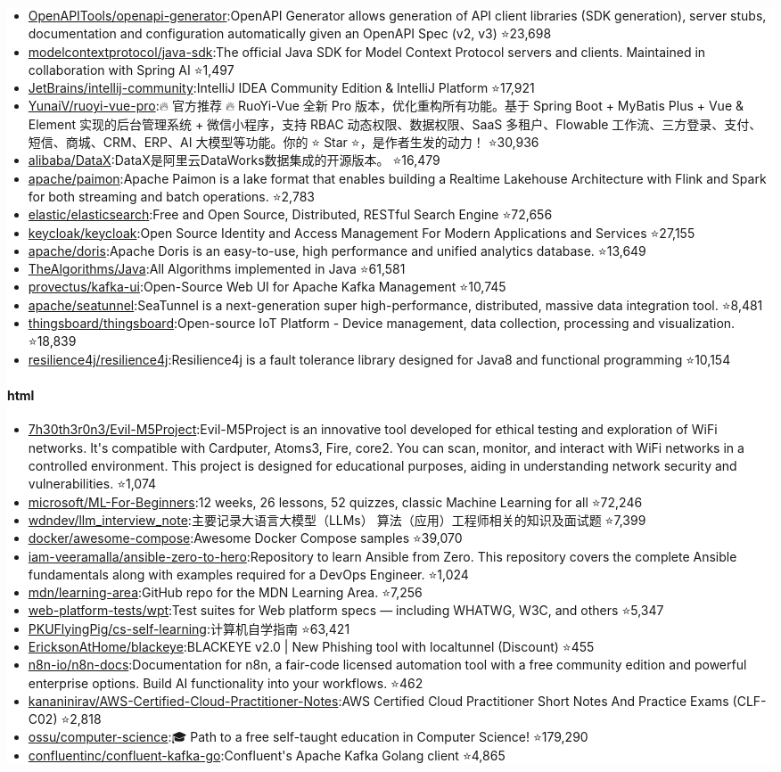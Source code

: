 * [OpenAPITools/openapi-generator](https://github.com/OpenAPITools/openapi-generator):OpenAPI Generator allows generation of API client libraries (SDK generation), server stubs, documentation and configuration automatically given an OpenAPI Spec (v2, v3) ⭐23,698
* [modelcontextprotocol/java-sdk](https://github.com/modelcontextprotocol/java-sdk):The official Java SDK for Model Context Protocol servers and clients. Maintained in collaboration with Spring AI ⭐1,497
* [JetBrains/intellij-community](https://github.com/JetBrains/intellij-community):IntelliJ IDEA Community Edition & IntelliJ Platform ⭐17,921
* [YunaiV/ruoyi-vue-pro](https://github.com/YunaiV/ruoyi-vue-pro):🔥 官方推荐 🔥 RuoYi-Vue 全新 Pro 版本，优化重构所有功能。基于 Spring Boot + MyBatis Plus + Vue & Element 实现的后台管理系统 + 微信小程序，支持 RBAC 动态权限、数据权限、SaaS 多租户、Flowable 工作流、三方登录、支付、短信、商城、CRM、ERP、AI 大模型等功能。你的 ⭐️ Star ⭐️，是作者生发的动力！ ⭐30,936
* [alibaba/DataX](https://github.com/alibaba/DataX):DataX是阿里云DataWorks数据集成的开源版本。 ⭐16,479
* [apache/paimon](https://github.com/apache/paimon):Apache Paimon is a lake format that enables building a Realtime Lakehouse Architecture with Flink and Spark for both streaming and batch operations. ⭐2,783
* [elastic/elasticsearch](https://github.com/elastic/elasticsearch):Free and Open Source, Distributed, RESTful Search Engine ⭐72,656
* [keycloak/keycloak](https://github.com/keycloak/keycloak):Open Source Identity and Access Management For Modern Applications and Services ⭐27,155
* [apache/doris](https://github.com/apache/doris):Apache Doris is an easy-to-use, high performance and unified analytics database. ⭐13,649
* [TheAlgorithms/Java](https://github.com/TheAlgorithms/Java):All Algorithms implemented in Java ⭐61,581
* [provectus/kafka-ui](https://github.com/provectus/kafka-ui):Open-Source Web UI for Apache Kafka Management ⭐10,745
* [apache/seatunnel](https://github.com/apache/seatunnel):SeaTunnel is a next-generation super high-performance, distributed, massive data integration tool. ⭐8,481
* [thingsboard/thingsboard](https://github.com/thingsboard/thingsboard):Open-source IoT Platform - Device management, data collection, processing and visualization. ⭐18,839
* [resilience4j/resilience4j](https://github.com/resilience4j/resilience4j):Resilience4j is a fault tolerance library designed for Java8 and functional programming ⭐10,154

#### html
* [7h30th3r0n3/Evil-M5Project](https://github.com/7h30th3r0n3/Evil-M5Project):Evil-M5Project is an innovative tool developed for ethical testing and exploration of WiFi networks. It's compatible with Cardputer, Atoms3, Fire, core2. You can scan, monitor, and interact with WiFi networks in a controlled environment. This project is designed for educational purposes, aiding in understanding network security and vulnerabilities. ⭐1,074
* [microsoft/ML-For-Beginners](https://github.com/microsoft/ML-For-Beginners):12 weeks, 26 lessons, 52 quizzes, classic Machine Learning for all ⭐72,246
* [wdndev/llm_interview_note](https://github.com/wdndev/llm_interview_note):主要记录大语言大模型（LLMs） 算法（应用）工程师相关的知识及面试题 ⭐7,399
* [docker/awesome-compose](https://github.com/docker/awesome-compose):Awesome Docker Compose samples ⭐39,070
* [iam-veeramalla/ansible-zero-to-hero](https://github.com/iam-veeramalla/ansible-zero-to-hero):Repository to learn Ansible from Zero. This repository covers the complete Ansible fundamentals along with examples required for a DevOps Engineer. ⭐1,024
* [mdn/learning-area](https://github.com/mdn/learning-area):GitHub repo for the MDN Learning Area. ⭐7,256
* [web-platform-tests/wpt](https://github.com/web-platform-tests/wpt):Test suites for Web platform specs — including WHATWG, W3C, and others ⭐5,347
* [PKUFlyingPig/cs-self-learning](https://github.com/PKUFlyingPig/cs-self-learning):计算机自学指南 ⭐63,421
* [EricksonAtHome/blackeye](https://github.com/EricksonAtHome/blackeye):BLACKEYE v2.0 | New Phishing tool with localtunnel (Discount) ⭐455
* [n8n-io/n8n-docs](https://github.com/n8n-io/n8n-docs):Documentation for n8n, a fair-code licensed automation tool with a free community edition and powerful enterprise options. Build AI functionality into your workflows. ⭐462
* [kananinirav/AWS-Certified-Cloud-Practitioner-Notes](https://github.com/kananinirav/AWS-Certified-Cloud-Practitioner-Notes):AWS Certified Cloud Practitioner Short Notes And Practice Exams (CLF-C02) ⭐2,818
* [ossu/computer-science](https://github.com/ossu/computer-science):🎓 Path to a free self-taught education in Computer Science! ⭐179,290
* [confluentinc/confluent-kafka-go](https://github.com/confluentinc/confluent-kafka-go):Confluent's Apache Kafka Golang client ⭐4,865